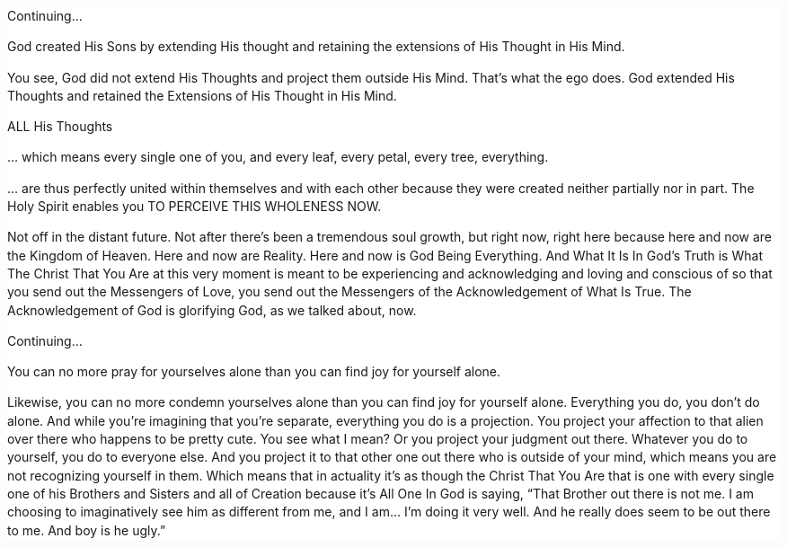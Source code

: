 Continuing&hellip;

<div markdown="1" class="well book">
God created His Sons by extending
His thought and retaining the extensions of His Thought in His Mind.
</div>

You see, God did not extend His Thoughts and project them outside His
Mind. That&rsquo;s what the ego does. God extended His Thoughts and
retained the Extensions of His Thought in His Mind.

<div markdown="1" class="well book">
ALL His Thoughts
</div>

&hellip; which means every single one of you, and every leaf, every
petal, every tree, everything.

<div markdown="1" class="well book">
&hellip; are thus perfectly united
within themselves and with each other because they were created neither
partially nor in part. The Holy Spirit enables you TO PERCEIVE THIS
WHOLENESS NOW.
</div>

Not off in the distant future. Not after there&rsquo;s been a tremendous
soul growth, but right now, right here because here and now are the
Kingdom of Heaven. Here and now are Reality. Here and now is God Being
Everything. And What It Is In God&rsquo;s Truth is What The Christ That
You Are at this very moment is meant to be experiencing and
acknowledging and loving and conscious of so that you send out the
Messengers of Love, you send out the Messengers of the Acknowledgement
of What Is True. The Acknowledgement of God is glorifying God, as we
talked about, now.

Continuing&hellip;

<div markdown="1" class="well book">
You can no more pray for yourselves alone than you can find joy for 
yourself alone.
</div>

Likewise, you can no more condemn yourselves alone than you can find joy
for yourself alone. Everything you do, you don&rsquo;t do alone. And
while you&rsquo;re imagining that you&rsquo;re separate, everything you
do is a projection. You project your affection to that alien over there
who happens to be pretty cute. You see what I mean? Or you project your
judgment out there. Whatever you do to yourself, you do to everyone
else. And you project it to that other one out there who is outside of
your mind, which means you are not recognizing yourself in them. Which
means that in actuality it&rsquo;s as though the Christ That You Are
that is one with every single one of his Brothers and Sisters and all of
Creation because it&rsquo;s All One In God is saying, &ldquo;That
Brother out there is not me. I am choosing to imaginatively see him as
different from me, and I am&hellip; I&rsquo;m doing it very well. And he
really does seem to be out there to me. And boy is he ugly.&rdquo;
